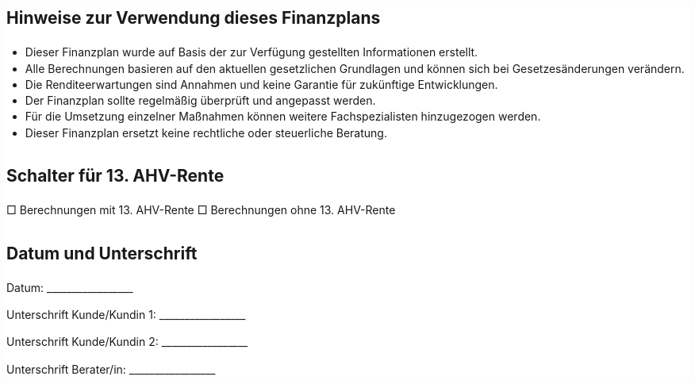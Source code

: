 ## Hinweise zur Verwendung dieses Finanzplans

* Dieser Finanzplan wurde auf Basis der zur Verfügung gestellten Informationen erstellt.
* Alle Berechnungen basieren auf den aktuellen gesetzlichen Grundlagen und können sich bei Gesetzesänderungen verändern.
* Die Renditeerwartungen sind Annahmen und keine Garantie für zukünftige Entwicklungen.
* Der Finanzplan sollte regelmäßig überprüft und angepasst werden.
* Für die Umsetzung einzelner Maßnahmen können weitere Fachspezialisten hinzugezogen werden.
* Dieser Finanzplan ersetzt keine rechtliche oder steuerliche Beratung.

## Schalter für 13. AHV-Rente

□ Berechnungen mit 13. AHV-Rente
□ Berechnungen ohne 13. AHV-Rente

## Datum und Unterschrift

Datum: _________________

Unterschrift Kunde/Kundin 1: _________________

Unterschrift Kunde/Kundin 2: _________________

Unterschrift Berater/in: _________________
